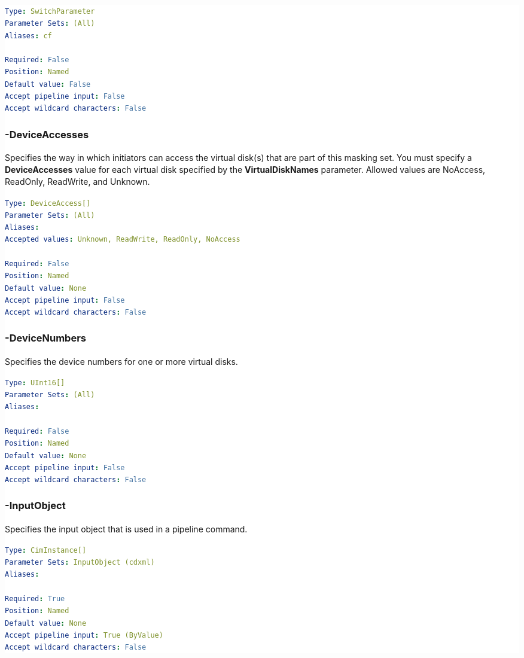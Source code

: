 ```yaml
Type: SwitchParameter
Parameter Sets: (All)
Aliases: cf

Required: False
Position: Named
Default value: False
Accept pipeline input: False
Accept wildcard characters: False
```

### -DeviceAccesses
Specifies the way in which initiators can access the virtual disk(s) that are part of this masking set.
You must specify a **DeviceAccesses** value for each virtual disk specified by the **VirtualDiskNames** parameter.
Allowed values are NoAccess, ReadOnly, ReadWrite, and Unknown.

```yaml
Type: DeviceAccess[]
Parameter Sets: (All)
Aliases:
Accepted values: Unknown, ReadWrite, ReadOnly, NoAccess

Required: False
Position: Named
Default value: None
Accept pipeline input: False
Accept wildcard characters: False
```

### -DeviceNumbers
Specifies the device numbers for one or more virtual disks.

```yaml
Type: UInt16[]
Parameter Sets: (All)
Aliases:

Required: False
Position: Named
Default value: None
Accept pipeline input: False
Accept wildcard characters: False
```

### -InputObject
Specifies the input object that is used in a pipeline command.

```yaml
Type: CimInstance[]
Parameter Sets: InputObject (cdxml)
Aliases:

Required: True
Position: Named
Default value: None
Accept pipeline input: True (ByValue)
Accept wildcard characters: False
```

